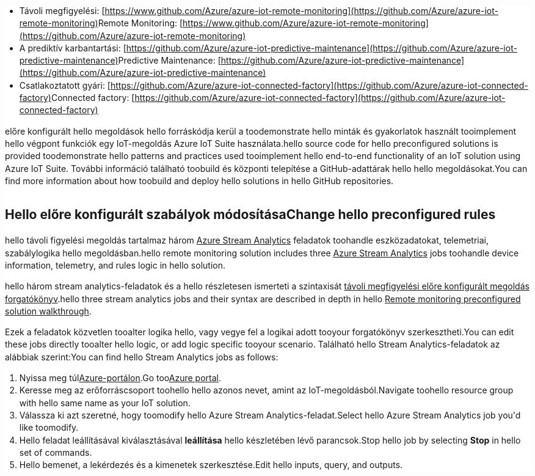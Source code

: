 * <span data-ttu-id="074a7-109">Távoli megfigyelési: [https://www.github.com/Azure/azure-iot-remote-monitoring](https://github.com/Azure/azure-iot-remote-monitoring)</span><span class="sxs-lookup"><span data-stu-id="074a7-109">Remote Monitoring: [https://www.github.com/Azure/azure-iot-remote-monitoring](https://github.com/Azure/azure-iot-remote-monitoring)</span></span>
* <span data-ttu-id="074a7-110">A prediktív karbantartási: [https://github.com/Azure/azure-iot-predictive-maintenance](https://github.com/Azure/azure-iot-predictive-maintenance)</span><span class="sxs-lookup"><span data-stu-id="074a7-110">Predictive Maintenance: [https://github.com/Azure/azure-iot-predictive-maintenance](https://github.com/Azure/azure-iot-predictive-maintenance)</span></span>
* <span data-ttu-id="074a7-111">Csatlakoztatott gyári: [https://github.com/Azure/azure-iot-connected-factory](https://github.com/Azure/azure-iot-connected-factory)</span><span class="sxs-lookup"><span data-stu-id="074a7-111">Connected factory: [https://github.com/Azure/azure-iot-connected-factory](https://github.com/Azure/azure-iot-connected-factory)</span></span>

<span data-ttu-id="074a7-112">előre konfigurált hello megoldások hello forráskódja kerül a toodemonstrate hello minták és gyakorlatok használt tooimplement hello végpont funkciók egy IoT-megoldás Azure IoT Suite használata.</span><span class="sxs-lookup"><span data-stu-id="074a7-112">hello source code for hello preconfigured solutions is provided toodemonstrate hello patterns and practices used tooimplement hello end-to-end functionality of an IoT solution using Azure IoT Suite.</span></span> <span data-ttu-id="074a7-113">További információ található toobuild és központi telepítése a GitHub-adattárak hello hello megoldásokat.</span><span class="sxs-lookup"><span data-stu-id="074a7-113">You can find more information about how toobuild and deploy hello solutions in hello GitHub repositories.</span></span>

## <a name="change-hello-preconfigured-rules"></a><span data-ttu-id="074a7-114">Hello előre konfigurált szabályok módosítása</span><span class="sxs-lookup"><span data-stu-id="074a7-114">Change hello preconfigured rules</span></span>

<span data-ttu-id="074a7-115">hello távoli figyelési megoldás tartalmaz három [Azure Stream Analytics](https://azure.microsoft.com/services/stream-analytics/) feladatok toohandle eszközadatokat, telemetriai, szabálylogika hello megoldásban.</span><span class="sxs-lookup"><span data-stu-id="074a7-115">hello remote monitoring solution includes three [Azure Stream Analytics](https://azure.microsoft.com/services/stream-analytics/) jobs toohandle device information, telemetry, and rules logic in hello solution.</span></span>

<span data-ttu-id="074a7-116">hello három stream analytics-feladatok és a hello részletesen ismerteti a szintaxisát [távoli megfigyelési előre konfigurált megoldás forgatókönyv](iot-suite-remote-monitoring-sample-walkthrough.md).</span><span class="sxs-lookup"><span data-stu-id="074a7-116">hello three stream analytics jobs and their syntax are described in depth in hello [Remote monitoring preconfigured solution walkthrough](iot-suite-remote-monitoring-sample-walkthrough.md).</span></span> 

<span data-ttu-id="074a7-117">Ezek a feladatok közvetlen tooalter logika hello, vagy vegye fel a logikai adott tooyour forgatókönyv szerkesztheti.</span><span class="sxs-lookup"><span data-stu-id="074a7-117">You can edit these jobs directly tooalter hello logic, or add logic specific tooyour scenario.</span></span> <span data-ttu-id="074a7-118">Található hello Stream Analytics-feladatok az alábbiak szerint:</span><span class="sxs-lookup"><span data-stu-id="074a7-118">You can find hello Stream Analytics jobs as follows:</span></span>

1. <span data-ttu-id="074a7-119">Nyissa meg túl[Azure-portálon](https://portal.azure.com).</span><span class="sxs-lookup"><span data-stu-id="074a7-119">Go too[Azure portal](https://portal.azure.com).</span></span>
2. <span data-ttu-id="074a7-120">Keresse meg az erőforráscsoport toohello hello azonos nevet, amint az IoT-megoldásból.</span><span class="sxs-lookup"><span data-stu-id="074a7-120">Navigate toohello resource group with hello same name as your IoT solution.</span></span> 
3. <span data-ttu-id="074a7-121">Válassza ki azt szeretné, hogy toomodify hello Azure Stream Analytics-feladat.</span><span class="sxs-lookup"><span data-stu-id="074a7-121">Select hello Azure Stream Analytics job you'd like toomodify.</span></span> 
4. <span data-ttu-id="074a7-122">Hello feladat leállításával kiválasztásával **leállítása** hello készletében lévő parancsok.</span><span class="sxs-lookup"><span data-stu-id="074a7-122">Stop hello job by selecting **Stop** in hello set of commands.</span></span> 
5. <span data-ttu-id="074a7-123">Hello bemenet, a lekérdezés és a kimenetek szerkesztése.</span><span class="sxs-lookup"><span data-stu-id="074a7-123">Edit hello inputs, query, and outputs.</span></span>
   